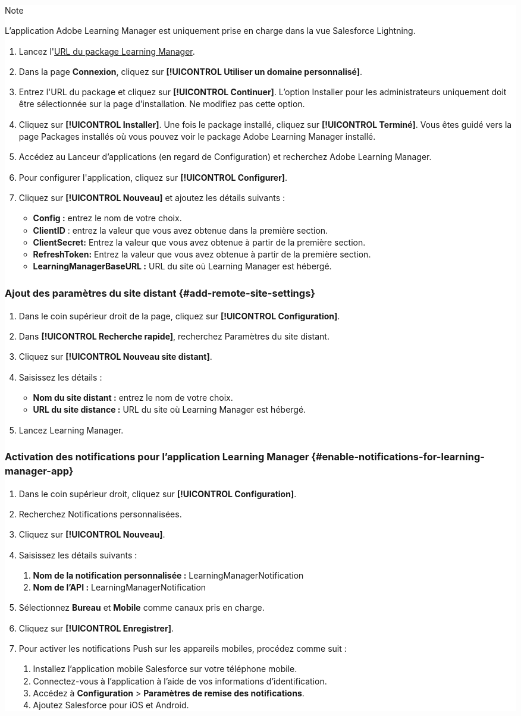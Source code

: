 >[!NOTE]
>
>L’application Adobe Learning Manager est uniquement prise en charge dans la vue Salesforce Lightning.

1. Lancez l&#39;[URL du package Learning Manager](https://login.salesforce.com/packaging/installPackage.apexp?p0=04t1k0000008WOQ).
1. Dans la page **Connexion**, cliquez sur **[!UICONTROL Utiliser un domaine personnalisé]**.
1. Entrez l&#39;URL du package et cliquez sur **[!UICONTROL Continuer]**. L’option Installer pour les administrateurs uniquement doit être sélectionnée sur la page d’installation. Ne modifiez pas cette option.
1. Cliquez sur **[!UICONTROL Installer]**. Une fois le package installé, cliquez sur **[!UICONTROL Terminé]**. Vous êtes guidé vers la page Packages installés où vous pouvez voir le package Adobe Learning Manager installé.
1. Accédez au Lanceur d’applications (en regard de Configuration) et recherchez Adobe Learning Manager.
1. Pour configurer l&#39;application, cliquez sur **[!UICONTROL Configurer]**.
1. Cliquez sur **[!UICONTROL Nouveau]** et ajoutez les détails suivants :

   * **Config :** entrez le nom de votre choix.
   * **ClientID** : entrez la valeur que vous avez obtenue dans la première section.
   * **ClientSecret:** Entrez la valeur que vous avez obtenue à partir de la première section.
   * **RefreshToken:** Entrez la valeur que vous avez obtenue à partir de la première section.
   * **LearningManagerBaseURL :** URL du site où Learning Manager est hébergé.

### Ajout des paramètres du site distant {#add-remote-site-settings}

1. Dans le coin supérieur droit de la page, cliquez sur **[!UICONTROL Configuration]**.
1. Dans **[!UICONTROL Recherche rapide]**, recherchez Paramètres du site distant.
1. Cliquez sur **[!UICONTROL Nouveau site distant]**.
1. Saisissez les détails :

   * **Nom du site distant :** entrez le nom de votre choix.
   * **URL du site distance :** URL du site où Learning Manager est hébergé.

1. Lancez Learning Manager.

### Activation des notifications pour l’application Learning Manager {#enable-notifications-for-learning-manager-app}

1. Dans le coin supérieur droit, cliquez sur **[!UICONTROL Configuration]**.
1. Recherchez Notifications personnalisées.
1. Cliquez sur **[!UICONTROL Nouveau]**.
1. Saisissez les détails suivants :

   1. **Nom de la notification personnalisée :** LearningManagerNotification
   1. **Nom de l’API :** LearningManagerNotification

1. Sélectionnez **Bureau** et **Mobile** comme canaux pris en charge.

1. Cliquez sur **[!UICONTROL Enregistrer]**.
1. Pour activer les notifications Push sur les appareils mobiles, procédez comme suit :

   1. Installez l’application mobile Salesforce sur votre téléphone mobile.
   1. Connectez-vous à l’application à l’aide de vos informations d’identification.
   1. Accédez à **Configuration** > **Paramètres de remise des notifications**.
   1. Ajoutez Salesforce pour iOS et Android.

